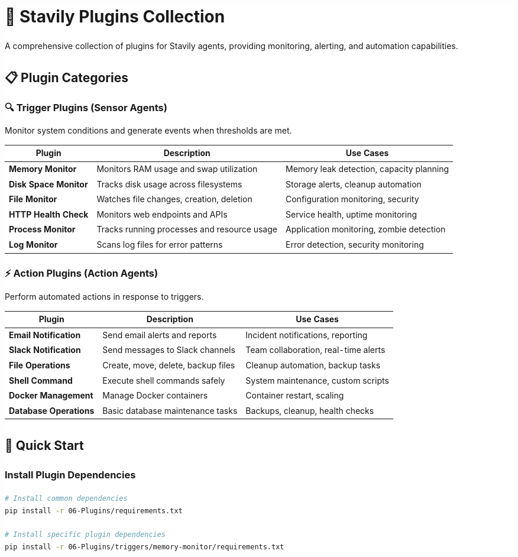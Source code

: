 # 🔌 Stavily Plugins Collection

A comprehensive collection of plugins for Stavily agents, providing monitoring, alerting, and automation capabilities.

## 📋 **Plugin Categories**

### 🔍 **Trigger Plugins** (Sensor Agents)
Monitor system conditions and generate events when thresholds are met.

| Plugin | Description | Use Cases |
|--------|-------------|-----------|
| **Memory Monitor** | Monitors RAM usage and swap utilization | Memory leak detection, capacity planning |
| **Disk Space Monitor** | Tracks disk usage across filesystems | Storage alerts, cleanup automation |
| **File Monitor** | Watches file changes, creation, deletion | Configuration monitoring, security |
| **HTTP Health Check** | Monitors web endpoints and APIs | Service health, uptime monitoring |
| **Process Monitor** | Tracks running processes and resource usage | Application monitoring, zombie detection |
| **Log Monitor** | Scans log files for error patterns | Error detection, security monitoring |

### ⚡ **Action Plugins** (Action Agents)
Perform automated actions in response to triggers.

| Plugin | Description | Use Cases |
|--------|-------------|-----------|
| **Email Notification** | Send email alerts and reports | Incident notifications, reporting |
| **Slack Notification** | Send messages to Slack channels | Team collaboration, real-time alerts |
| **File Operations** | Create, move, delete, backup files | Cleanup automation, backup tasks |
| **Shell Command** | Execute shell commands safely | System maintenance, custom scripts |
| **Docker Management** | Manage Docker containers | Container restart, scaling |
| **Database Operations** | Basic database maintenance tasks | Backups, cleanup, health checks |

## 🚀 **Quick Start**

### **Install Plugin Dependencies**
```bash
# Install common dependencies
pip install -r 06-Plugins/requirements.txt

# Install specific plugin dependencies
pip install -r 06-Plugins/triggers/memory-monitor/requirements.txt
```
